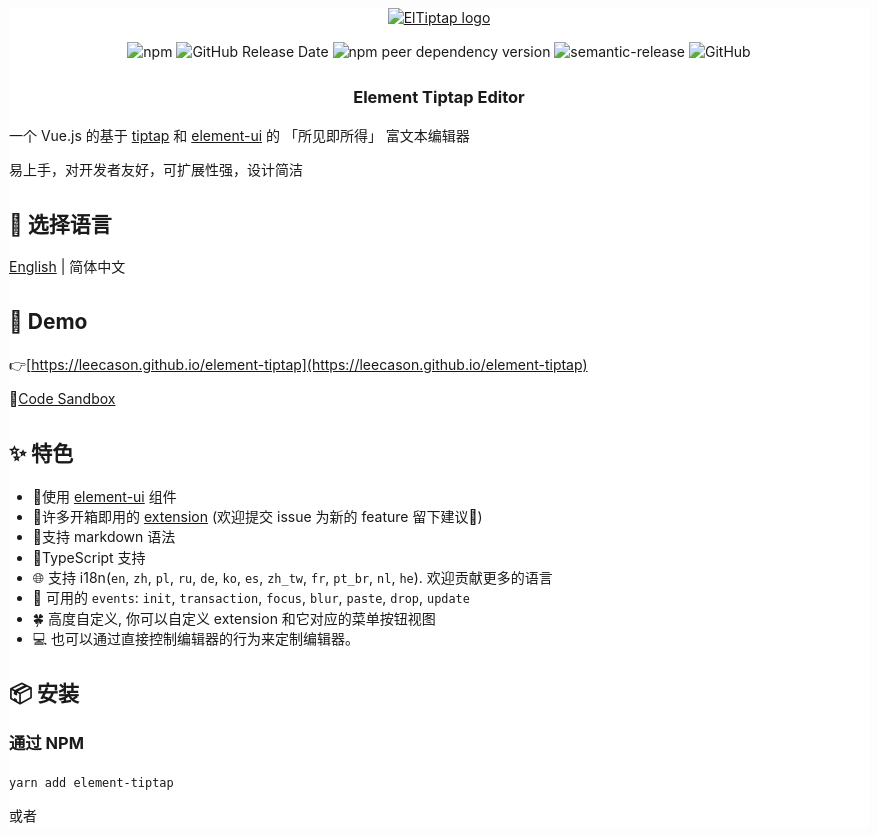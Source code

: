 <p align="center"><a href="https://github.com/Leecason/element-tiptap" target="_blank" rel="noopener noreferrer"><img src="/examples/assets/logo_for_github.png?raw=true" alt="ElTiptap logo"></a></p>

<p align="center">
  <img alt="npm" src="https://img.shields.io/npm/v/element-tiptap">
  <img alt="GitHub Release Date" src="https://img.shields.io/github/release-date/Leecason/element-tiptap">
  <img alt="npm peer dependency version" src="https://img.shields.io/npm/dependency-version/element-tiptap/peer/vue?color=vue">
  <img alt="semantic-release" src="https://img.shields.io/badge/%20%20%F0%9F%93%A6%F0%9F%9A%80-semantic--release-e10079.svg">
  <img alt="GitHub" src="https://img.shields.io/github/license/Leecason/element-tiptap">
</p>

<h3 align="center">Element Tiptap Editor</h3>

一个 Vue.js 的基于 [tiptap](https://github.com/scrumpy/tiptap) 和 [element-ui](https://github.com/ElemeFE/element) 的 「所见即所得」 富文本编辑器

易上手，对开发者友好，可扩展性强，设计简洁

## 📔 选择语言

[English](./README.md) | 简体中文

## 🎄 Demo

👉[https://leecason.github.io/element-tiptap](https://leecason.github.io/element-tiptap)

👾[Code Sandbox](https://codesandbox.io/s/element-tiptap-bwlnj)

## ✨ 特色

- 🎨使用 [element-ui](https://github.com/ElemeFE/element) 组件
- 💅许多开箱即用的 [extension](https://github.com/Leecason/element-tiptap#extensions) (欢迎提交 issue 为新的 feature 留下建议👏)
- 🔖支持 markdown 语法
- 📘TypeScript 支持
- 🌐 支持 i18n(`en`, `zh`, `pl`, `ru`, `de`, `ko`, `es`, `zh_tw`, `fr`, `pt_br`, `nl`, `he`). 欢迎贡献更多的语言
- 🎈 可用的 `events`: `init`, `transaction`, `focus`, `blur`, `paste`, `drop`, `update`
- 🍀 高度自定义, 你可以自定义 extension 和它对应的菜单按钮视图
- 💻 也可以通过直接控制编辑器的行为来定制编辑器。

## 📦 安装

### 通过 NPM

```shell
yarn add element-tiptap
```

或者
